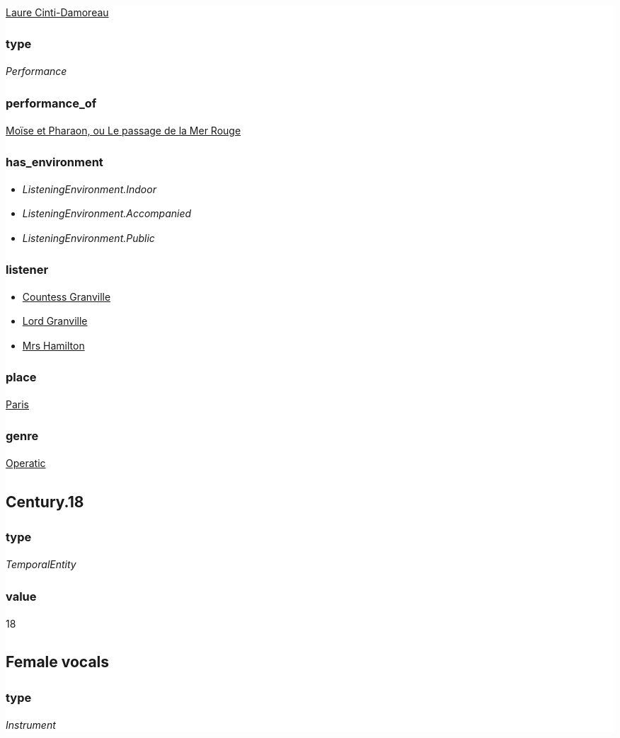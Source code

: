 
[Laure Cinti-Damoreau](#Laure-Cinti-Damoreau)

### type


*Performance*

### performance_of


[Moïse et Pharaon, ou Le passage de la Mer Rouge](#Moïse-et-Pharaon-ou-Le-passage-de-la-Mer-Rouge)

### has_environment

 - *ListeningEnvironment.Indoor*

 - *ListeningEnvironment.Accompanied*

 - *ListeningEnvironment.Public*

### listener

 - [Countess Granville](#Countess-Granville)

 - [Lord Granville](#Lord-Granville)

 - [Mrs Hamilton](#Mrs-Hamilton)

### place


[Paris](#Paris)

### genre


[Operatic](#Operatic)

## Century.18

### type


*TemporalEntity*

### value


18

## Female vocals

### type


*Instrument*
